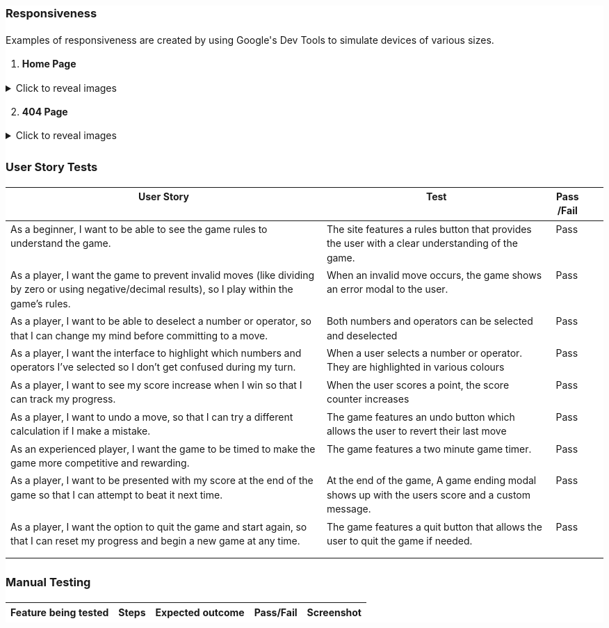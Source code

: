 ### Responsiveness

Examples of responsiveness are created by using Google's Dev Tools to simulate devices of various sizes.

1. **Home Page**

<details><summary>Click to reveal images</summary></details>

2. **404 Page**

<details><summary>Click to reveal images</summary></details>

### User Story Tests

| User Story                                                                                                                                          | Test                                                                                            | Pass/Fail |   |   |
|-----------------------------------------------------------------------------------------------------------------------------------------------------|-------------------------------------------------------------------------------------------------|-----------|---|---|
| As a beginner, I want to be able to see the game rules to understand the game.                                                                      | The site features a rules button that provides the user with a clear understanding of the game. | Pass      |   |   |
| As a player, I want the game to prevent invalid moves (like dividing by zero or using negative/decimal results), so I play within the game’s rules. | When an invalid move occurs, the game shows an error modal to the user.                         | Pass      |   |   |
| As a player, I want to be able to deselect a number or operator, so that I can change my mind before committing to a move.                          | Both numbers and operators can be selected and deselected                                       | Pass      |   |   |
| As a player, I want the interface to highlight which numbers and operators I’ve selected so I don’t get confused during my turn.                    | When a user selects a number or operator. They are highlighted in various colours               | Pass      |   |   |
| As a player, I want to see my score increase when I win so that I can track my progress.                                                            | When the user scores a point, the score counter increases                                       | Pass      |   |   |
| As a player, I want to undo a move, so that I can try a different calculation if I make a mistake.                                                  | The game features an undo button which allows the user to revert their last move                | Pass      |   |   |
| As an experienced player, I want the game to be timed to make the game more competitive and rewarding.                                              | The game features a two minute game timer.                                                      | Pass      |   |   |
| As a player, I want to be presented with my score at the end of the game so that I can attempt to beat it next time.                                | At the end of the game, A game ending modal shows up with the users score and a custom message. | Pass      |   |   |
| As a player, I want the option to quit the game and start again, so that I can reset my progress and begin a new game at any time.                  | The game features a quit button that allows the user to quit the game if needed.                | Pass      |   |   |
|                                                                                                                                                     |                                                                                                 |           |   |   |
|                                                                                                                                                     |                                                                                                 |           |   |   |

### Manual Testing

| **Feature being tested** | **Steps**                                                  | **Expected outcome**                                                          | **Pass/Fail** | **Screenshot**                                                    |
|--------------------------|------------------------------------------------------------|-------------------------------------------------------------------------------|---------------|-------------------------------------------------------------------|